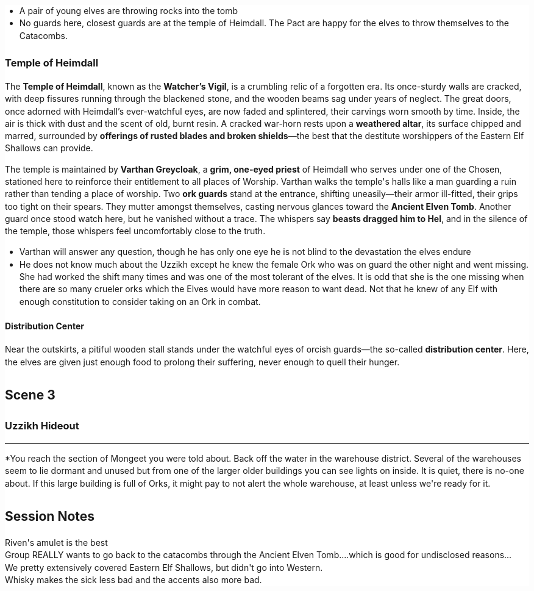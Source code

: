 - A pair of young elves are throwing rocks into the tomb
- No guards here, closest guards are at the temple of Heimdall. The Pact are happy for the elves to throw themselves to the Catacombs.

### Temple of Heimdall
The **Temple of Heimdall**, known as the **Watcher’s Vigil**, is a crumbling relic of a forgotten era. Its once-sturdy walls are cracked, with deep fissures running through the blackened stone, and the wooden beams sag under years of neglect. The great doors, once adorned with Heimdall’s ever-watchful eyes, are now faded and splintered, their carvings worn smooth by time. Inside, the air is thick with dust and the scent of old, burnt resin. A cracked war-horn rests upon a **weathered altar**, its surface chipped and marred, surrounded by **offerings of rusted blades and broken shields**—the best that the destitute worshippers of the Eastern Elf Shallows can provide.

The temple is maintained by **Varthan Greycloak**, a **grim, one-eyed priest** of Heimdall who serves under one of the Chosen, stationed here to reinforce their entitlement to all places of Worship. Varthan walks the temple's halls like a man guarding a ruin rather than tending a place of worship. Two **ork guards** stand at the entrance, shifting uneasily—their armor ill-fitted, their grips too tight on their spears. They mutter amongst themselves, casting nervous glances toward the **Ancient Elven Tomb**. Another guard once stood watch here, but he vanished without a trace. The whispers say **beasts dragged him to Hel**, and in the silence of the temple, those whispers feel uncomfortably close to the truth.

- Varthan will answer any question, though he has only one eye he is not blind to the devastation the elves endure
- He does not know much about the Uzzikh except he knew the female Ork who was on guard the other night and went missing. She had worked the shift many times and was one of the most tolerant of the elves. It is odd that she is the one missing when there are so many crueler orks which the Elves would have more reason to want dead. Not that he knew of any Elf with enough constitution to consider taking on an Ork in combat.

#### Distribution Center
Near the outskirts, a pitiful wooden stall stands under the watchful eyes of orcish guards—the so-called **distribution center**. Here, the elves are given just enough food to prolong their suffering, never enough to quell their hunger.
## Scene 3

### Uzzikh Hideout
---
*You reach the section of Mongeet you were told about. Back off the water in the warehouse district. Several of the warehouses seem to lie dormant and unused but from one of the larger older buildings you can see lights on inside. It is quiet, there is no-one about. If this large building is full of Orks, it might pay to not alert the whole warehouse, at least unless we're ready for it.
## Session Notes

Riven's amulet is the best  
Group REALLY wants to go back to the catacombs through the Ancient Elven Tomb....which is good for undisclosed reasons...  
We pretty extensively covered Eastern Elf Shallows, but didn't go into Western.  
Whisky makes the sick less bad and the accents also more bad.  

